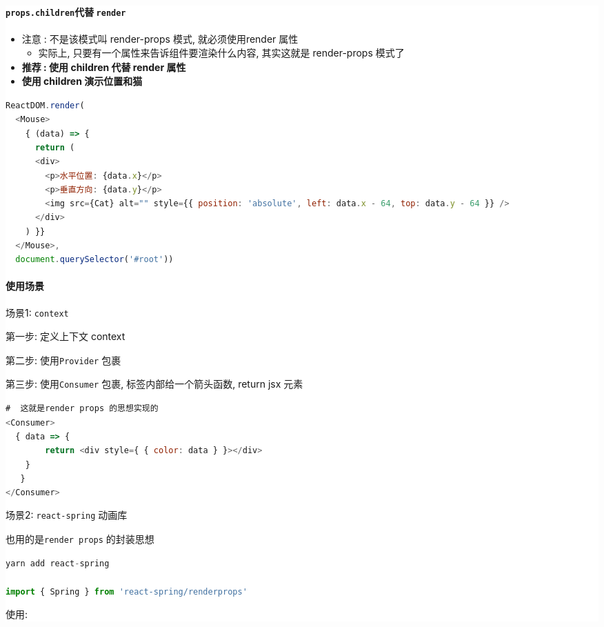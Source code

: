 
#### `props.children`代替 `render`

- 注意 : 不是该模式叫 render-props 模式, 就必须使用render 属性
  - 实际上, 只要有一个属性来告诉组件要渲染什么内容, 其实这就是 render-props 模式了
- **推荐 : 使用 children 代替 render 属性**
- **使用 children 演示位置和猫**

```js
ReactDOM.render(
  <Mouse>
    { (data) => {
      return (
      <div>
        <p>水平位置: {data.x}</p>
        <p>垂直方向: {data.y}</p>
        <img src={Cat} alt="" style={{ position: 'absolute', left: data.x - 64, top: data.y - 64 }} />
      </div>
    ) }}
  </Mouse>,
  document.querySelector('#root'))
```



#### 使用场景

场景1:  `context`

第一步: 定义上下文 context

第二步: 使用`Provider` 包裹

第三步: 使用`Consumer` 包裹, 标签内部给一个箭头函数, return jsx 元素

```js
#  这就是render props 的思想实现的
<Consumer>
  { data => {
   		return <div style={ { color: data } }></div>
 	} 
   }  
</Consumer>
```



场景2: `react-spring` 动画库

也用的是`render props` 的封装思想

```js
yarn add react-spring

import { Spring } from 'react-spring/renderprops'
```

使用: 
